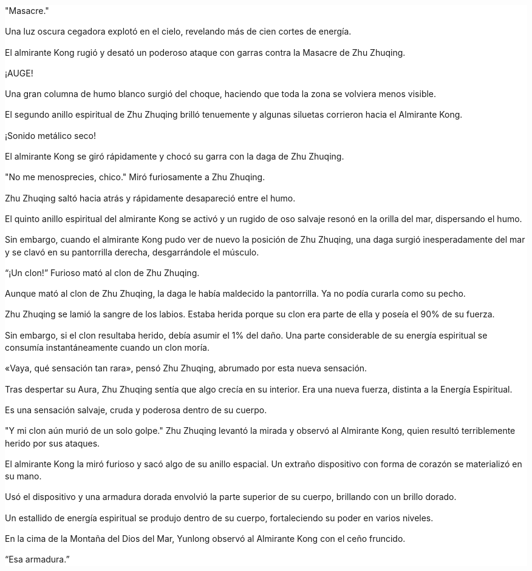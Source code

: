 "Masacre."

Una luz oscura cegadora explotó en el cielo, revelando más de cien cortes de energía.

El almirante Kong rugió y desató un poderoso ataque con garras contra la Masacre de Zhu Zhuqing.

¡AUGE!

Una gran columna de humo blanco surgió del choque, haciendo que toda la zona se volviera menos visible.

El segundo anillo espiritual de Zhu Zhuqing brilló tenuemente y algunas siluetas corrieron hacia el Almirante Kong.

¡Sonido metálico seco!

El almirante Kong se giró rápidamente y chocó su garra con la daga de Zhu Zhuqing.

"No me menosprecies, chico." Miró furiosamente a Zhu Zhuqing.

Zhu Zhuqing saltó hacia atrás y rápidamente desapareció entre el humo.

El quinto anillo espiritual del almirante Kong se activó y un rugido de oso salvaje resonó en la orilla del mar, dispersando el humo.

Sin embargo, cuando el almirante Kong pudo ver de nuevo la posición de Zhu Zhuqing, una daga surgió inesperadamente del mar y se clavó en su pantorrilla derecha, desgarrándole el músculo.

“¡Un clon!” Furioso mató al clon de Zhu Zhuqing.

Aunque mató al clon de Zhu Zhuqing, la daga le había maldecido la pantorrilla. Ya no podía curarla como su pecho.

Zhu Zhuqing se lamió la sangre de los labios. Estaba herida porque su clon era parte de ella y poseía el 90% de su fuerza.

Sin embargo, si el clon resultaba herido, debía asumir el 1% del daño. Una parte considerable de su energía espiritual se consumía instantáneamente cuando un clon moría.

«Vaya, qué sensación tan rara», pensó Zhu Zhuqing, abrumado por esta nueva sensación.

Tras despertar su Aura, Zhu Zhuqing sentía que algo crecía en su interior. Era una nueva fuerza, distinta a la Energía Espiritual.

Es una sensación salvaje, cruda y poderosa dentro de su cuerpo.

"Y mi clon aún murió de un solo golpe." Zhu Zhuqing levantó la mirada y observó al Almirante Kong, quien resultó terriblemente herido por sus ataques.

El almirante Kong la miró furioso y sacó algo de su anillo espacial. Un extraño dispositivo con forma de corazón se materializó en su mano.

Usó el dispositivo y una armadura dorada envolvió la parte superior de su cuerpo, brillando con un brillo dorado.

Un estallido de energía espiritual se produjo dentro de su cuerpo, fortaleciendo su poder en varios niveles.

En la cima de la Montaña del Dios del Mar, Yunlong observó al Almirante Kong con el ceño fruncido.

“Esa armadura.”
